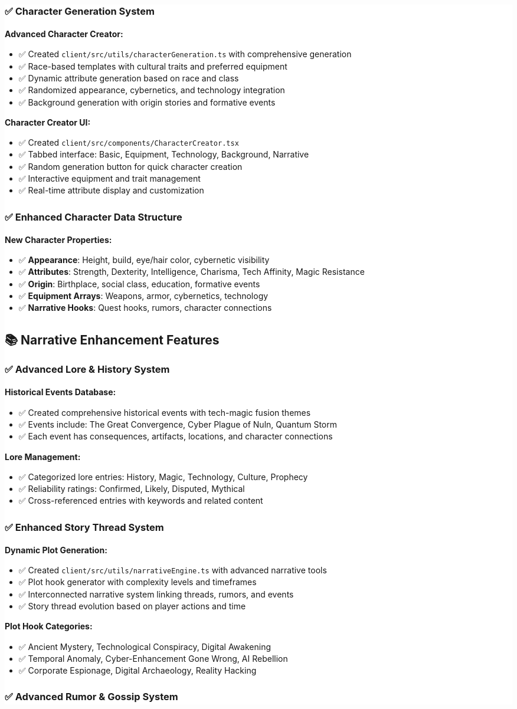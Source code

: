 ### ✅ Character Generation System

**Advanced Character Creator:**
- ✅ Created `client/src/utils/characterGeneration.ts` with comprehensive generation
- ✅ Race-based templates with cultural traits and preferred equipment
- ✅ Dynamic attribute generation based on race and class
- ✅ Randomized appearance, cybernetics, and technology integration
- ✅ Background generation with origin stories and formative events

**Character Creator UI:**
- ✅ Created `client/src/components/CharacterCreator.tsx`
- ✅ Tabbed interface: Basic, Equipment, Technology, Background, Narrative
- ✅ Random generation button for quick character creation
- ✅ Interactive equipment and trait management
- ✅ Real-time attribute display and customization

### ✅ Enhanced Character Data Structure

**New Character Properties:**
- ✅ **Appearance**: Height, build, eye/hair color, cybernetic visibility
- ✅ **Attributes**: Strength, Dexterity, Intelligence, Charisma, Tech Affinity, Magic Resistance
- ✅ **Origin**: Birthplace, social class, education, formative events
- ✅ **Equipment Arrays**: Weapons, armor, cybernetics, technology
- ✅ **Narrative Hooks**: Quest hooks, rumors, character connections

## 📚 Narrative Enhancement Features

### ✅ Advanced Lore & History System

**Historical Events Database:**
- ✅ Created comprehensive historical events with tech-magic fusion themes
- ✅ Events include: The Great Convergence, Cyber Plague of Nuln, Quantum Storm
- ✅ Each event has consequences, artifacts, locations, and character connections

**Lore Management:**
- ✅ Categorized lore entries: History, Magic, Technology, Culture, Prophecy
- ✅ Reliability ratings: Confirmed, Likely, Disputed, Mythical
- ✅ Cross-referenced entries with keywords and related content

### ✅ Enhanced Story Thread System

**Dynamic Plot Generation:**
- ✅ Created `client/src/utils/narrativeEngine.ts` with advanced narrative tools
- ✅ Plot hook generator with complexity levels and timeframes
- ✅ Interconnected narrative system linking threads, rumors, and events
- ✅ Story thread evolution based on player actions and time

**Plot Hook Categories:**
- ✅ Ancient Mystery, Technological Conspiracy, Digital Awakening
- ✅ Temporal Anomaly, Cyber-Enhancement Gone Wrong, AI Rebellion
- ✅ Corporate Espionage, Digital Archaeology, Reality Hacking

### ✅ Advanced Rumor & Gossip System
